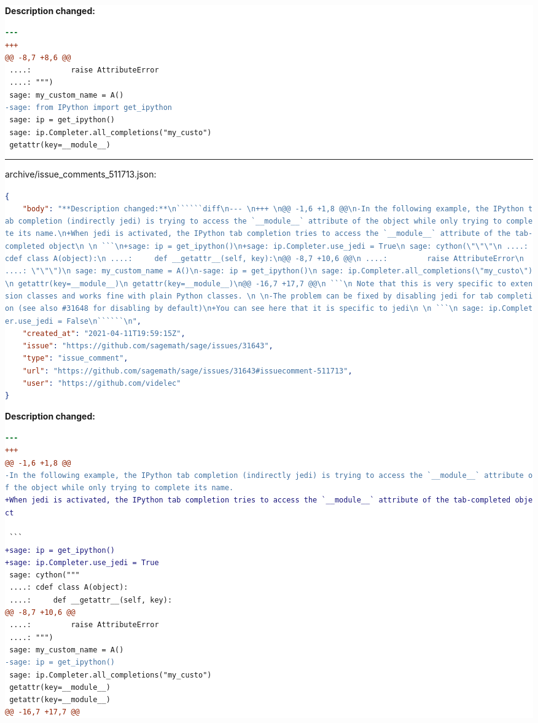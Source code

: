 **Description changed:**
``````diff
--- 
+++ 
@@ -8,7 +8,6 @@
 ....:         raise AttributeError
 ....: """)
 sage: my_custom_name = A()
-sage: from IPython import get_ipython
 sage: ip = get_ipython()
 sage: ip.Completer.all_completions("my_custo")
 getattr(key=__module__)
``````




---

archive/issue_comments_511713.json:
```json
{
    "body": "**Description changed:**\n``````diff\n--- \n+++ \n@@ -1,6 +1,8 @@\n-In the following example, the IPython tab completion (indirectly jedi) is trying to access the `__module__` attribute of the object while only trying to complete its name.\n+When jedi is activated, the IPython tab completion tries to access the `__module__` attribute of the tab-completed object\n \n ```\n+sage: ip = get_ipython()\n+sage: ip.Completer.use_jedi = True\n sage: cython(\"\"\"\n ....: cdef class A(object):\n ....:     def __getattr__(self, key):\n@@ -8,7 +10,6 @@\n ....:         raise AttributeError\n ....: \"\"\")\n sage: my_custom_name = A()\n-sage: ip = get_ipython()\n sage: ip.Completer.all_completions(\"my_custo\")\n getattr(key=__module__)\n getattr(key=__module__)\n@@ -16,7 +17,7 @@\n ```\n Note that this is very specific to extension classes and works fine with plain Python classes. \n \n-The problem can be fixed by disabling jedi for tab completion (see also #31648 for disabling by default)\n+You can see here that it is specific to jedi\n \n ```\n sage: ip.Completer.use_jedi = False\n``````\n",
    "created_at": "2021-04-11T19:59:15Z",
    "issue": "https://github.com/sagemath/sage/issues/31643",
    "type": "issue_comment",
    "url": "https://github.com/sagemath/sage/issues/31643#issuecomment-511713",
    "user": "https://github.com/videlec"
}
```

**Description changed:**
``````diff
--- 
+++ 
@@ -1,6 +1,8 @@
-In the following example, the IPython tab completion (indirectly jedi) is trying to access the `__module__` attribute of the object while only trying to complete its name.
+When jedi is activated, the IPython tab completion tries to access the `__module__` attribute of the tab-completed object
 
 ```
+sage: ip = get_ipython()
+sage: ip.Completer.use_jedi = True
 sage: cython("""
 ....: cdef class A(object):
 ....:     def __getattr__(self, key):
@@ -8,7 +10,6 @@
 ....:         raise AttributeError
 ....: """)
 sage: my_custom_name = A()
-sage: ip = get_ipython()
 sage: ip.Completer.all_completions("my_custo")
 getattr(key=__module__)
 getattr(key=__module__)
@@ -16,7 +17,7 @@
``````